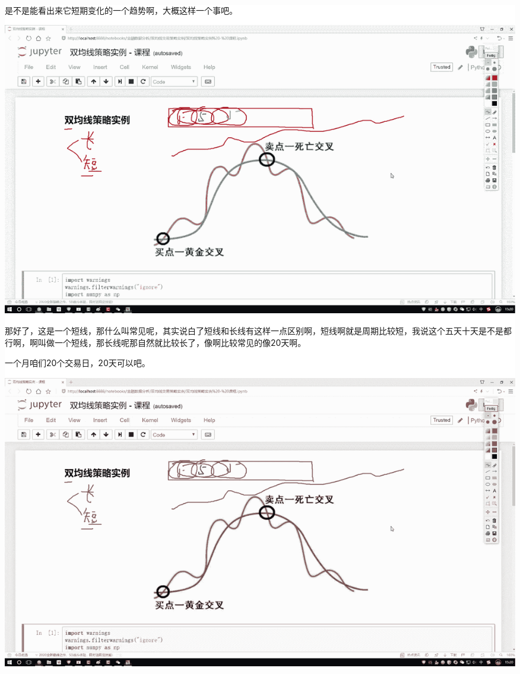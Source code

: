 是不是能看出来它短期变化的一个趋势啊，大概这样一个事吧。

![](img/2d6f12a76efe17d9cef83c032c6b1148_48.png)

那好了，这是一个短线，那什么叫常见呢，其实说白了短线和长线有这样一点区别啊，短线啊就是周期比较短，我说这个五天十天是不是都行啊，啊叫做一个短线，那长线呢那自然就比较长了，像啊比较常见的像20天啊。

一个月咱们20个交易日，20天可以吧。

![](img/2d6f12a76efe17d9cef83c032c6b1148_50.png)

